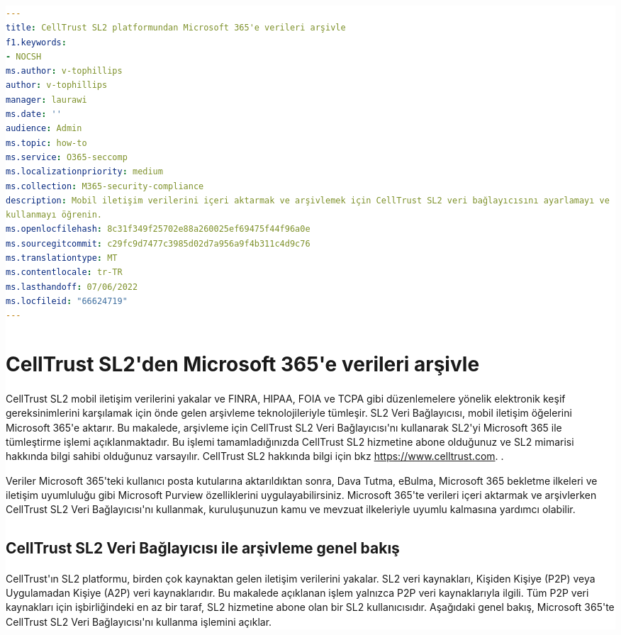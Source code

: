 ```yaml
---
title: CellTrust SL2 platformundan Microsoft 365'e verileri arşivle
f1.keywords:
- NOCSH
ms.author: v-tophillips
author: v-tophillips
manager: laurawi
ms.date: ''
audience: Admin
ms.topic: how-to
ms.service: O365-seccomp
ms.localizationpriority: medium
ms.collection: M365-security-compliance
description: Mobil iletişim verilerini içeri aktarmak ve arşivlemek için CellTrust SL2 veri bağlayıcısını ayarlamayı ve kullanmayı öğrenin.
ms.openlocfilehash: 8c31f349f25702e88a260025ef69475f44f96a0e
ms.sourcegitcommit: c29fc9d7477c3985d02d7a956a9f4b311c4d9c76
ms.translationtype: MT
ms.contentlocale: tr-TR
ms.lasthandoff: 07/06/2022
ms.locfileid: "66624719"
---
```

# <a name="archive-data-from-celltrust-sl2-to-microsoft-365"></a>CellTrust SL2'den Microsoft 365'e verileri arşivle

CellTrust SL2 mobil iletişim verilerini yakalar ve FINRA, HIPAA, FOIA ve TCPA gibi düzenlemelere yönelik elektronik keşif gereksinimlerini karşılamak için önde gelen arşivleme teknolojileriyle tümleşir. SL2 Veri Bağlayıcısı, mobil iletişim öğelerini Microsoft 365'e aktarır. Bu makalede, arşivleme için CellTrust SL2 Veri Bağlayıcısı'nı kullanarak SL2'yi Microsoft 365 ile tümleştirme işlemi açıklanmaktadır. Bu işlemi tamamladığınızda CellTrust SL2 hizmetine abone olduğunuz ve SL2 mimarisi hakkında bilgi sahibi olduğunuz varsayılır. CellTrust SL2 hakkında bilgi için bkz <https://www.celltrust.com>. .

Veriler Microsoft 365'teki kullanıcı posta kutularına aktarıldıktan sonra, Dava Tutma, eBulma, Microsoft 365 bekletme ilkeleri ve iletişim uyumluluğu gibi Microsoft Purview özelliklerini uygulayabilirsiniz. Microsoft 365'te verileri içeri aktarmak ve arşivlerken CellTrust SL2 Veri Bağlayıcısı'nı kullanmak, kuruluşunuzun kamu ve mevzuat ilkeleriyle uyumlu kalmasına yardımcı olabilir.

## <a name="overview-of-archiving-with-the-celltrust-sl2-data-connector"></a>CellTrust SL2 Veri Bağlayıcısı ile arşivleme genel bakış

CellTrust'ın SL2 platformu, birden çok kaynaktan gelen iletişim verilerini yakalar. SL2 veri kaynakları, Kişiden Kişiye (P2P) veya Uygulamadan Kişiye (A2P) veri kaynaklarıdır. Bu makalede açıklanan işlem yalnızca P2P veri kaynaklarıyla ilgili. Tüm P2P veri kaynakları için işbirliğindeki en az bir taraf, SL2 hizmetine abone olan bir SL2 kullanıcısıdır. Aşağıdaki genel bakış, Microsoft 365'te CellTrust SL2 Veri Bağlayıcısı'nı kullanma işlemini açıklar.
